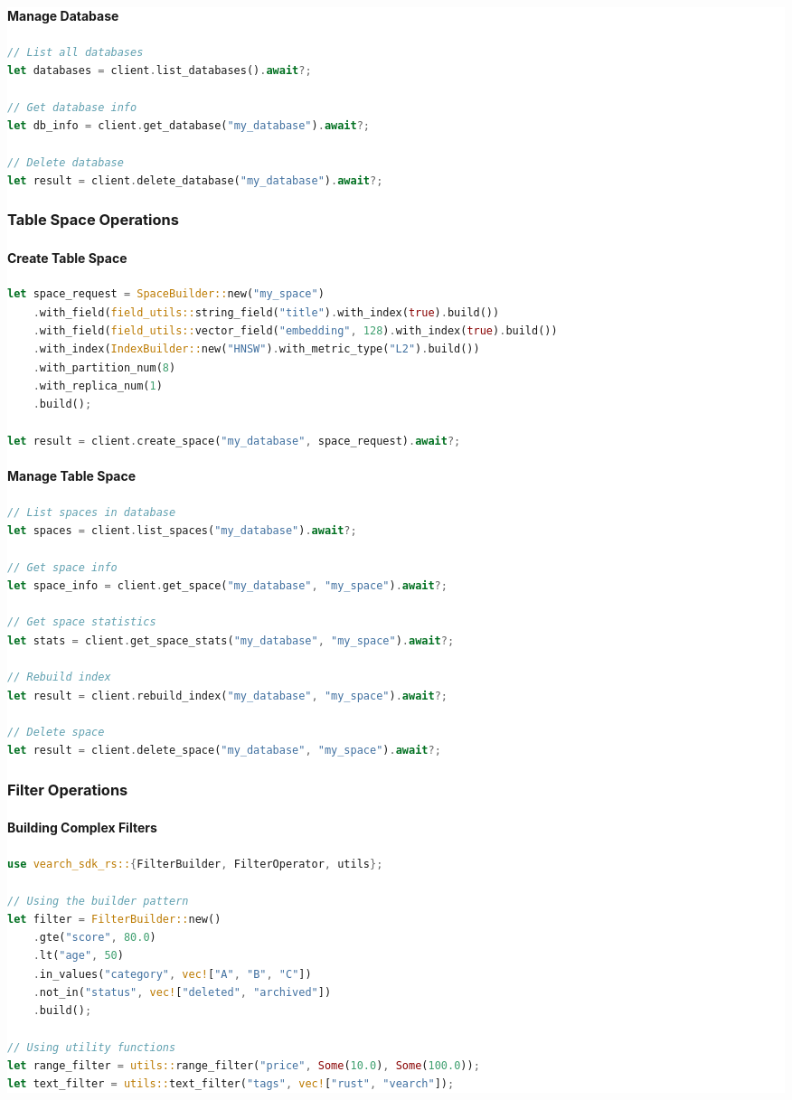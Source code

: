 #### Manage Database

```rust
// List all databases
let databases = client.list_databases().await?;

// Get database info
let db_info = client.get_database("my_database").await?;

// Delete database
let result = client.delete_database("my_database").await?;
```

### Table Space Operations

#### Create Table Space

```rust
let space_request = SpaceBuilder::new("my_space")
    .with_field(field_utils::string_field("title").with_index(true).build())
    .with_field(field_utils::vector_field("embedding", 128).with_index(true).build())
    .with_index(IndexBuilder::new("HNSW").with_metric_type("L2").build())
    .with_partition_num(8)
    .with_replica_num(1)
    .build();

let result = client.create_space("my_database", space_request).await?;
```

#### Manage Table Space

```rust
// List spaces in database
let spaces = client.list_spaces("my_database").await?;

// Get space info
let space_info = client.get_space("my_database", "my_space").await?;

// Get space statistics
let stats = client.get_space_stats("my_database", "my_space").await?;

// Rebuild index
let result = client.rebuild_index("my_database", "my_space").await?;

// Delete space
let result = client.delete_space("my_database", "my_space").await?;
```

### Filter Operations

#### Building Complex Filters

```rust
use vearch_sdk_rs::{FilterBuilder, FilterOperator, utils};

// Using the builder pattern
let filter = FilterBuilder::new()
    .gte("score", 80.0)
    .lt("age", 50)
    .in_values("category", vec!["A", "B", "C"])
    .not_in("status", vec!["deleted", "archived"])
    .build();

// Using utility functions
let range_filter = utils::range_filter("price", Some(10.0), Some(100.0));
let text_filter = utils::text_filter("tags", vec!["rust", "vearch"]);
```
